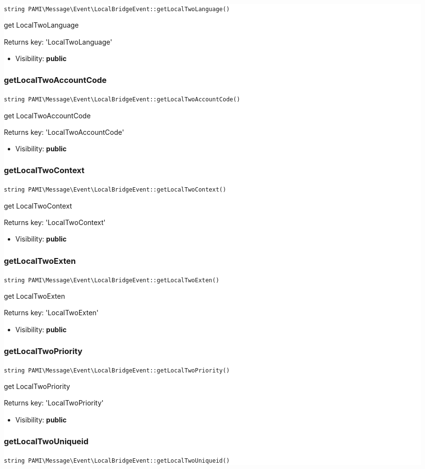     string PAMI\Message\Event\LocalBridgeEvent::getLocalTwoLanguage()

get LocalTwoLanguage

Returns key: 'LocalTwoLanguage'

* Visibility: **public**




### getLocalTwoAccountCode

    string PAMI\Message\Event\LocalBridgeEvent::getLocalTwoAccountCode()

get LocalTwoAccountCode

Returns key: 'LocalTwoAccountCode'

* Visibility: **public**




### getLocalTwoContext

    string PAMI\Message\Event\LocalBridgeEvent::getLocalTwoContext()

get LocalTwoContext

Returns key: 'LocalTwoContext'

* Visibility: **public**




### getLocalTwoExten

    string PAMI\Message\Event\LocalBridgeEvent::getLocalTwoExten()

get LocalTwoExten

Returns key: 'LocalTwoExten'

* Visibility: **public**




### getLocalTwoPriority

    string PAMI\Message\Event\LocalBridgeEvent::getLocalTwoPriority()

get LocalTwoPriority

Returns key: 'LocalTwoPriority'

* Visibility: **public**




### getLocalTwoUniqueid

    string PAMI\Message\Event\LocalBridgeEvent::getLocalTwoUniqueid()
